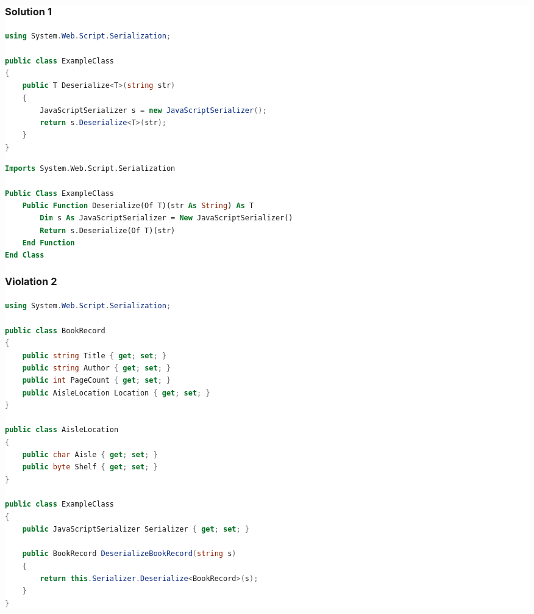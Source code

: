 ### Solution 1

```csharp
using System.Web.Script.Serialization;

public class ExampleClass
{
    public T Deserialize<T>(string str)
    {
        JavaScriptSerializer s = new JavaScriptSerializer();
        return s.Deserialize<T>(str);
    }
}
```

```vb
Imports System.Web.Script.Serialization

Public Class ExampleClass
    Public Function Deserialize(Of T)(str As String) As T
        Dim s As JavaScriptSerializer = New JavaScriptSerializer()
        Return s.Deserialize(Of T)(str)
    End Function
End Class
```

### Violation 2

```csharp
using System.Web.Script.Serialization;

public class BookRecord
{
    public string Title { get; set; }
    public string Author { get; set; }
    public int PageCount { get; set; }
    public AisleLocation Location { get; set; }
}

public class AisleLocation
{
    public char Aisle { get; set; }
    public byte Shelf { get; set; }
}

public class ExampleClass
{
    public JavaScriptSerializer Serializer { get; set; }

    public BookRecord DeserializeBookRecord(string s)
    {
        return this.Serializer.Deserialize<BookRecord>(s);
    }
}
```
